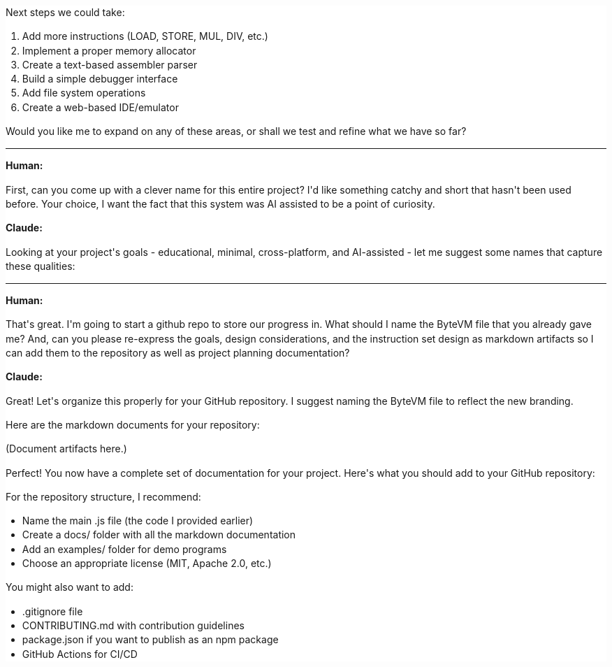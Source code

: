 Next steps we could take:
1. Add more instructions (LOAD, STORE, MUL, DIV, etc.)
2. Implement a proper memory allocator
3. Create a text-based assembler parser
4. Build a simple debugger interface
5. Add file system operations
6. Create a web-based IDE/emulator

Would you like me to expand on any of these areas, or shall we test and 
refine what we have so far?

---

**Human:**

First, can you come up with a clever name for this entire project? I'd like 
something catchy and short that hasn't been used before. Your choice, I want 
the fact that this system was AI assisted to be a point of curiosity.

**Claude:**

Looking at your project's goals - educational, minimal, cross-platform, and 
AI-assisted - let me suggest some names that capture these qualities:

---

**Human:**

That's great. I'm going to start a github repo to store our progress in. 
What should I name the ByteVM file that you already gave me? And, can you 
please re-express the goals, design considerations, and the instruction set 
design as markdown artifacts so I can add them to the repository as well as 
project planning documentation?

**Claude:**

Great! Let's organize this properly for your GitHub repository. I suggest 
naming the ByteVM file to reflect the new branding.

Here are the markdown documents for your repository:

(Document artifacts here.)

Perfect! You now have a complete set of documentation for your project. 
Here's what you should add to your GitHub repository:

For the repository structure, I recommend:
- Name the main .js file (the code I provided earlier)
- Create a docs/ folder with all the markdown documentation
- Add an examples/ folder for demo programs
- Choose an appropriate license (MIT, Apache 2.0, etc.)

You might also want to add:
- .gitignore file
- CONTRIBUTING.md with contribution guidelines
- package.json if you want to publish as an npm package
- GitHub Actions for CI/CD
